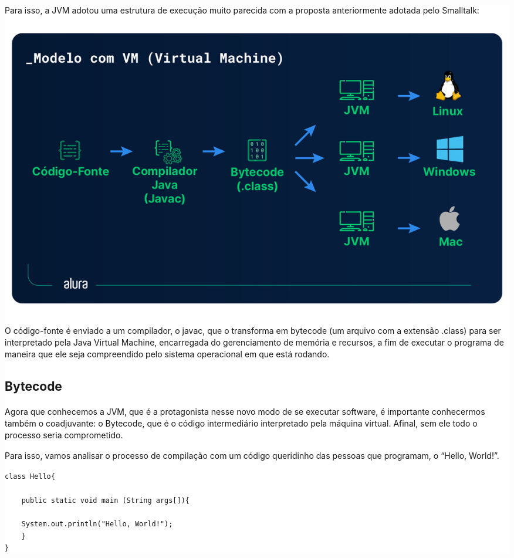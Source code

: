 Para isso, a JVM adotou uma estrutura de execução muito parecida com a proposta anteriormente adotada pelo Smalltalk:

<img src="../../img/jvm-05.jpg">

O código-fonte é enviado a um compilador, o javac, que o transforma em bytecode (um arquivo com a extensão .class) para ser interpretado pela Java Virtual Machine, encarregada do gerenciamento de memória e recursos, a fim de executar o programa de maneira que ele seja compreendido pelo sistema operacional em que está rodando.

## Bytecode

Agora que conhecemos a JVM, que é a protagonista nesse novo modo de se executar software, é importante conhecermos também o coadjuvante: o Bytecode, que é o código intermediário interpretado pela máquina virtual. Afinal, sem ele todo o processo seria comprometido.

Para isso, vamos analisar o processo de compilação com um código queridinho das pessoas que programam, o “Hello, World!”.

```
class Hello{

    public static void main (String args[]){

    System.out.println("Hello, World!");
    }
}
```
